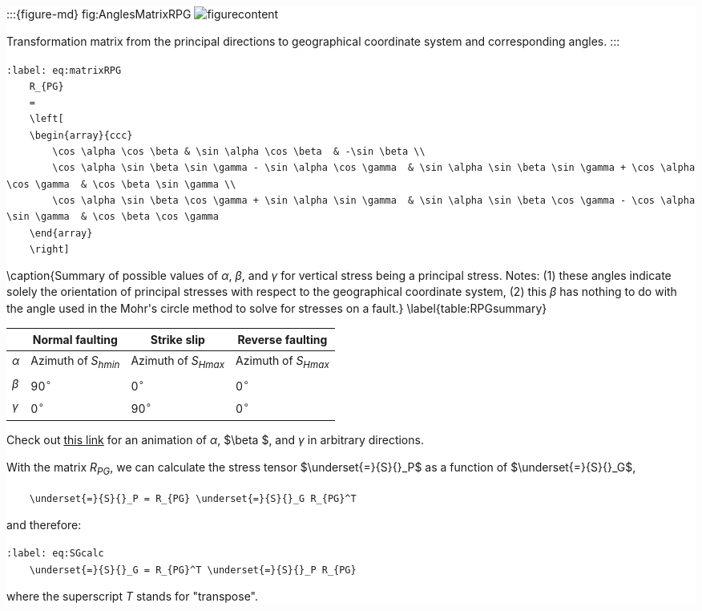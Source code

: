 :::{figure-md} fig:AnglesMatrixRPG
<img src="../mynewbook/figures/6-33.pdf" alt="figurecontent" width="600px">

Transformation matrix from the principal directions to geographical coordinate system and corresponding angles.
:::

```{math}
:label: eq:matrixRPG 
	R_{PG}
	=
	\left[
	\begin{array}{ccc}
		\cos \alpha \cos \beta & \sin \alpha \cos \beta  & -\sin \beta \\
		\cos \alpha \sin \beta \sin \gamma - \sin \alpha \cos \gamma  & \sin \alpha \sin \beta \sin \gamma + \cos \alpha \cos \gamma  & \cos \beta \sin \gamma \\
		\cos \alpha \sin \beta \cos \gamma + \sin \alpha \sin \gamma  & \sin \alpha \sin \beta \cos \gamma - \cos \alpha \sin \gamma  & \cos \beta \cos \gamma 
	\end{array}
	\right]
```


\caption{Summary of possible values of $\alpha$, $\beta$, and $\gamma$ for vertical stress being a principal stress. Notes: 
(1) these angles indicate solely the orientation of principal stresses with respect to the geographical coordinate system, (2) this $\beta$ has nothing to do with the angle used in the Mohr's circle method to solve for stresses on a fault.}
\label{table:RPGsummary}

|         | Normal faulting       | Strike slip           | Reverse faulting      |
|---------|-----------------------|-----------------------|-----------------------|
| $\alpha$ | Azimuth of $S_{hmin}$ | Azimuth of $S_{Hmax}$ | Azimuth of $S_{Hmax}$ |
| $\beta$  | $90^\circ$            | $0^\circ$             | $0^\circ$             |
| $\gamma$ | $0^\circ$             | $90^\circ$            | $0^\circ$             |


Check out [this link](https://mybinder.org/v2/gh/johntfoster/rotation_widget/master?filepath=rotation_widget-rise.ipynb) for an animation of $\alpha$, $\beta $, and $\gamma$ in arbitrary directions.

With the matrix $R_{PG}$, we can calculate the stress tensor $\underset{=}{S}{}_P$ as a function of $\underset{=}{S}{}_G$, 

```{math}
	\underset{=}{S}{}_P = R_{PG} \underset{=}{S}{}_G R_{PG}^T
```

and therefore:

```{math}
:label: eq:SGcalc
	\underset{=}{S}{}_G = R_{PG}^T \underset{=}{S}{}_P R_{PG}
```

where the superscript $T$ stands for "transpose".
